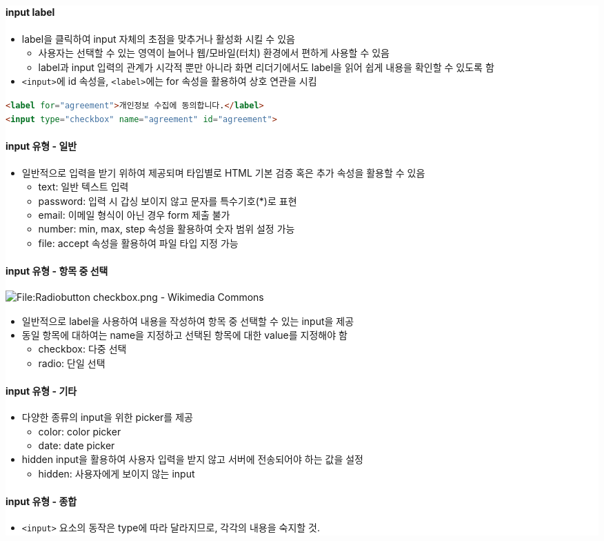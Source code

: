 
#### input label

- label을 클릭하여 input 자체의 초점을 맞추거나 활성화 시킬 수 있음
  - 사용자는 선택할 수 있는 영역이 늘어나 웹/모바일(터치) 환경에서 편하게 사용할 수 있음
  - label과 input 입력의 관계가 시각적 뿐만 아니라 화면 리더기에서도 label을 읽어 쉽게 내용을 확인할 수 있도록 함
- `<input>`에 id 속성을, `<label>`에는 for 속성을 활용하여 상호 연관을 시킴

```html
<label for="agreement">개인정보 수집에 동의합니다.</label>
<input type="checkbox" name="agreement" id="agreement">
```



#### input 유형 - 일반

- 일반적으로 입력을 받기 위하여 제공되며 타입별로 HTML 기본 검증 혹은 추가 속성을 활용할 수 있음
  - text: 일반 텍스트 입력
  - password:  입력 시 갑싱 보이지 않고 문자를 특수기호(*)로 표현
  - email: 이메일 형식이 아닌 경우 form 제출 불가
  - number: min, max, step 속성을 활용하여 숫자 범위 설정 가능
  - file: accept 속성을 활용하여 파일 타입 지정 가능



#### input 유형 - 항목 중 선택

![File:Radiobutton checkbox.png - Wikimedia Commons](https://upload.wikimedia.org/wikipedia/commons/e/e4/Radiobutton_checkbox.png)

- 일반적으로 label을 사용하여 내용을 작성하여 항목 중 선택할 수 있는 input을 제공
- 동일 항목에 대하여는 name을 지정하고 선택된 항목에 대한 value를 지정해야 함
  - checkbox: 다중 선택
  - radio: 단일 선택



#### input 유형 - 기타

- 다양한 종류의 input을 위한 picker를 제공
  - color: color picker
  - date: date picker
- hidden input을 활용하여 사용자 입력을 받지 않고 서버에 전송되어야 하는 값을 설정
  - hidden: 사용자에게 보이지 않는 input



#### input 유형 - 종합

- `<input>` 요소의 동작은 type에 따라 달라지므로, 각각의 내용을 숙지할 것.

